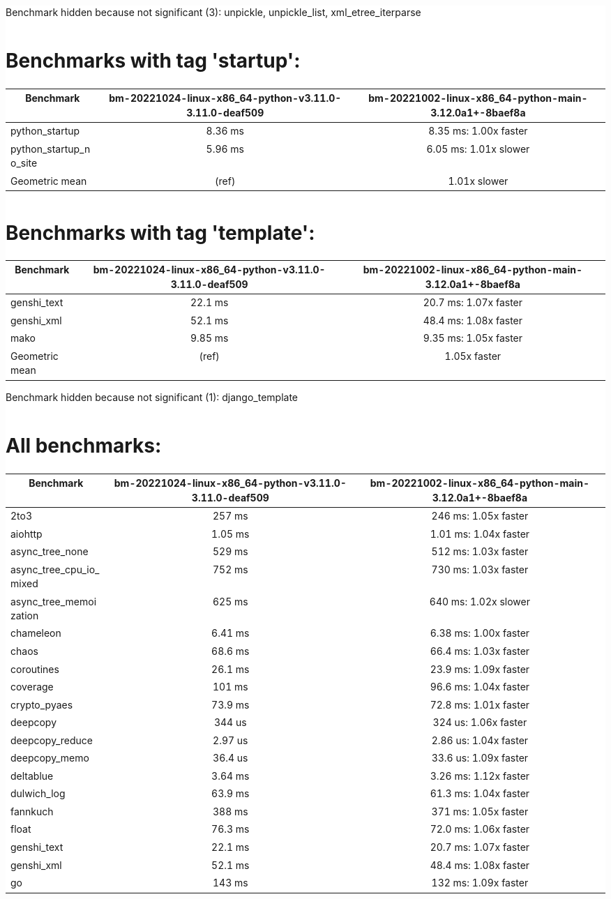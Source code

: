 Benchmark hidden because not significant (3): unpickle, unpickle_list, xml_etree_iterparse

Benchmarks with tag 'startup':
==============================

| Benchmark              | bm-20221024-linux-x86_64-python-v3.11.0-3.11.0-deaf509 | bm-20221002-linux-x86_64-python-main-3.12.0a1+-8baef8a |
|------------------------|:------------------------------------------------------:|:------------------------------------------------------:|
| python_startup         | 8.36 ms                                                | 8.35 ms: 1.00x faster                                  |
| python_startup_no_site | 5.96 ms                                                | 6.05 ms: 1.01x slower                                  |
| Geometric mean         | (ref)                                                  | 1.01x slower                                           |

Benchmarks with tag 'template':
===============================

| Benchmark      | bm-20221024-linux-x86_64-python-v3.11.0-3.11.0-deaf509 | bm-20221002-linux-x86_64-python-main-3.12.0a1+-8baef8a |
|----------------|:------------------------------------------------------:|:------------------------------------------------------:|
| genshi_text    | 22.1 ms                                                | 20.7 ms: 1.07x faster                                  |
| genshi_xml     | 52.1 ms                                                | 48.4 ms: 1.08x faster                                  |
| mako           | 9.85 ms                                                | 9.35 ms: 1.05x faster                                  |
| Geometric mean | (ref)                                                  | 1.05x faster                                           |

Benchmark hidden because not significant (1): django_template

All benchmarks:
===============

| Benchmark               | bm-20221024-linux-x86_64-python-v3.11.0-3.11.0-deaf509 | bm-20221002-linux-x86_64-python-main-3.12.0a1+-8baef8a |
|-------------------------|:------------------------------------------------------:|:------------------------------------------------------:|
| 2to3                    | 257 ms                                                 | 246 ms: 1.05x faster                                   |
| aiohttp                 | 1.05 ms                                                | 1.01 ms: 1.04x faster                                  |
| async_tree_none         | 529 ms                                                 | 512 ms: 1.03x faster                                   |
| async_tree_cpu_io_mixed | 752 ms                                                 | 730 ms: 1.03x faster                                   |
| async_tree_memoization  | 625 ms                                                 | 640 ms: 1.02x slower                                   |
| chameleon               | 6.41 ms                                                | 6.38 ms: 1.00x faster                                  |
| chaos                   | 68.6 ms                                                | 66.4 ms: 1.03x faster                                  |
| coroutines              | 26.1 ms                                                | 23.9 ms: 1.09x faster                                  |
| coverage                | 101 ms                                                 | 96.6 ms: 1.04x faster                                  |
| crypto_pyaes            | 73.9 ms                                                | 72.8 ms: 1.01x faster                                  |
| deepcopy                | 344 us                                                 | 324 us: 1.06x faster                                   |
| deepcopy_reduce         | 2.97 us                                                | 2.86 us: 1.04x faster                                  |
| deepcopy_memo           | 36.4 us                                                | 33.6 us: 1.09x faster                                  |
| deltablue               | 3.64 ms                                                | 3.26 ms: 1.12x faster                                  |
| dulwich_log             | 63.9 ms                                                | 61.3 ms: 1.04x faster                                  |
| fannkuch                | 388 ms                                                 | 371 ms: 1.05x faster                                   |
| float                   | 76.3 ms                                                | 72.0 ms: 1.06x faster                                  |
| genshi_text             | 22.1 ms                                                | 20.7 ms: 1.07x faster                                  |
| genshi_xml              | 52.1 ms                                                | 48.4 ms: 1.08x faster                                  |
| go                      | 143 ms                                                 | 132 ms: 1.09x faster                                   |